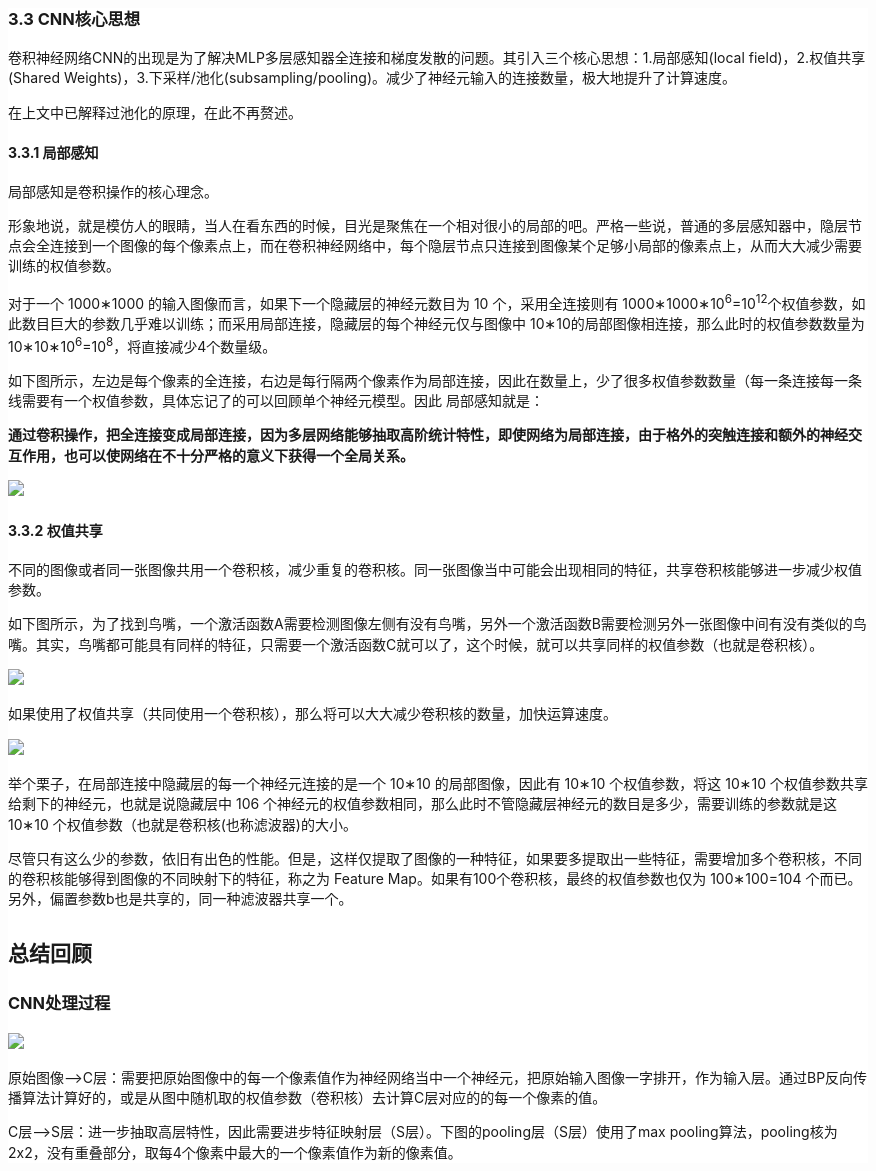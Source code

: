 ### 3.3 CNN核心思想

卷积神经网络CNN的出现是为了解决MLP多层感知器全连接和梯度发散的问题。其引入三个核心思想：1.局部感知(local field)，2.权值共享(Shared Weights)，3.下采样/池化(subsampling/pooling)。减少了神经元输入的连接数量，极大地提升了计算速度。

在上文中已解释过池化的原理，在此不再赘述。

#### 3.3.1 局部感知

局部感知是卷积操作的核心理念。

形象地说，就是模仿人的眼睛，当人在看东西的时候，目光是聚焦在一个相对很小的局部的吧。严格一些说，普通的多层感知器中，隐层节点会全连接到一个图像的每个像素点上，而在卷积神经网络中，每个隐层节点只连接到图像某个足够小局部的像素点上，从而大大减少需要训练的权值参数。

对于一个 1000∗1000 的输入图像而言，如果下一个隐藏层的神经元数目为 10<sup></sup> 个，采用全连接则有 1000∗1000∗10<sup>6</sup>=10<sup>12</sup>个权值参数，如此数目巨大的参数几乎难以训练；而采用局部连接，隐藏层的每个神经元仅与图像中 10∗10的局部图像相连接，那么此时的权值参数数量为 10∗10∗10<sup>6</sup>=10<sup>8</sup>，将直接减少4个数量级。

如下图所示，左边是每个像素的全连接，右边是每行隔两个像素作为局部连接，因此在数量上，少了很多权值参数数量（每一条连接每一条线需要有一个权值参数，具体忘记了的可以回顾单个神经元模型。因此 局部感知就是：

**通过卷积操作，把全连接变成局部连接，因为多层网络能够抽取高阶统计特性，即使网络为局部连接，由于格外的突触连接和额外的神经交互作用，也可以使网络在不十分严格的意义下获得一个全局关系。**

<img src = "http://brantshi.github.io/assets/img/post_img/017.jpg">

#### 3.3.2 权值共享

不同的图像或者同一张图像共用一个卷积核，减少重复的卷积核。同一张图像当中可能会出现相同的特征，共享卷积核能够进一步减少权值参数。

如下图所示，为了找到鸟嘴，一个激活函数A需要检测图像左侧有没有鸟嘴，另外一个激活函数B需要检测另外一张图像中间有没有类似的鸟嘴。其实，鸟嘴都可能具有同样的特征，只需要一个激活函数C就可以了，这个时候，就可以共享同样的权值参数（也就是卷积核）。

<img src="http://brantshi.github.io/assets/img/post_img/018.png">

如果使用了权值共享（共同使用一个卷积核），那么将可以大大减少卷积核的数量，加快运算速度。

<img src="http://brantshi.github.io/assets/img/post_img/019.png">

举个栗子，在局部连接中隐藏层的每一个神经元连接的是一个 10∗10 的局部图像，因此有 10∗10 个权值参数，将这 10∗10 个权值参数共享给剩下的神经元，也就是说隐藏层中 106 个神经元的权值参数相同，那么此时不管隐藏层神经元的数目是多少，需要训练的参数就是这 10∗10 个权值参数（也就是卷积核(也称滤波器)的大小。

尽管只有这么少的参数，依旧有出色的性能。但是，这样仅提取了图像的一种特征，如果要多提取出一些特征，需要增加多个卷积核，不同的卷积核能够得到图像的不同映射下的特征，称之为 Feature Map。如果有100个卷积核，最终的权值参数也仅为 100∗100=104 个而已。另外，偏置参数b也是共享的，同一种滤波器共享一个。

## 总结回顾

### CNN处理过程

<img src="http://brantshi.github.io/assets/img/post_img/020.png">

原始图像-->C层：需要把原始图像中的每一个像素值作为神经网络当中一个神经元，把原始输入图像一字排开，作为输入层。通过BP反向传播算法计算好的，或是从图中随机取的权值参数（卷积核）去计算C层对应的的每一个像素的值。

C层-->S层：进一步抽取高层特性，因此需要进步特征映射层（S层）。下图的pooling层（S层）使用了max pooling算法，pooling核为2x2，没有重叠部分，取每4个像素中最大的一个像素值作为新的像素值。
